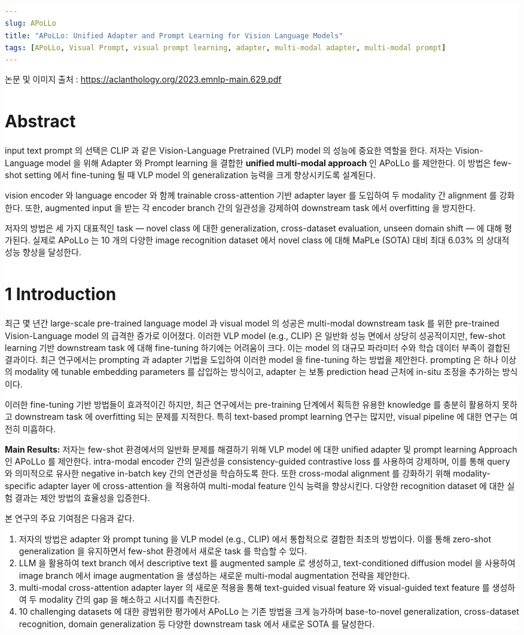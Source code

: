 ```yaml
---
slug: APoLLo
title: "APoLLo: Unified Adapter and Prompt Learning for Vision Language Models"
tags: [APoLLo, Visual Prompt, visual prompt learning, adapter, multi-modal adapter, multi-modal prompt]
---
```


논문 및 이미지 출처 : <https://aclanthology.org/2023.emnlp-main.629.pdf>

# Abstract

input text prompt 의 선택은 CLIP 과 같은 Vision-Language Pretrained (VLP) model 의 성능에 중요한 역할을 한다. 저자는 Vision-Language model 을 위해 Adapter 와 Prompt learning 을 결합한 **unified multi-modal approach** 인 APoLLo 를 제안한다. 이 방법은 few-shot setting 에서 fine-tuning 될 때 VLP model 의 generalization 능력을 크게 향상시키도록 설계된다. 

vision encoder 와 language encoder 와 함께 trainable cross-attention 기반 adapter layer 를 도입하여 두 modality 간 alignment 를 강화한다. 또한, augmented input 을 받는 각 encoder branch 간의 일관성을 강제하여 downstream task 에서 overfitting 을 방지한다. 

저자의 방법은 세 가지 대표적인 task — novel class 에 대한 generalization, cross-dataset evaluation, unseen domain shift — 에 대해 평가된다. 실제로 APoLLo 는 10 개의 다양한 image recognition dataset 에서 novel class 에 대해 MaPLe (SOTA) 대비 최대 6.03% 의 상대적 성능 향상을 달성한다.

# 1 Introduction

최근 몇 년간 large-scale pre-trained language model 과 visual model 의 성공은 multi-modal downstream task 를 위한 pre-trained Vision-Language model 의 급격한 증가로 이어졌다. 이러한 VLP model (e.g., CLIP) 은 일반화 성능 면에서 상당히 성공적이지만, few-shot learning 기반 downstream task 에 대해 fine-tuning 하기에는 어려움이 크다. 이는 model 의 대규모 파라미터 수와 학습 데이터 부족이 결합된 결과이다. 최근 연구에서는 prompting 과 adapter 기법을 도입하여 이러한 model 을 fine-tuning 하는 방법을 제안한다. prompting 은 하나 이상의 modality 에 tunable embedding parameters 를 삽입하는 방식이고, adapter 는 보통 prediction head 근처에 in-situ 조정을 추가하는 방식이다.

이러한 fine-tuning 기반 방법들이 효과적이긴 하지만, 최근 연구에서는 pre-training 단계에서 획득한 유용한 knowledge 를 충분히 활용하지 못하고 downstream task 에 overfitting 되는 문제를 지적한다. 특히 text-based prompt learning 연구는 많지만, visual pipeline 에 대한 연구는 여전히 미흡하다.

**Main Results:** 저자는 few-shot 환경에서의 일반화 문제를 해결하기 위해 VLP model 에 대한 unified adapter 및 prompt learning Approach 인 APoLLo 를 제안한다. intra-modal encoder 간의 일관성을 consistency-guided contrastive loss 를 사용하여 강제하며, 이를 통해 query 와 의미적으로 유사한 negative in-batch key 간의 연관성을 학습하도록 한다. 또한 cross-modal alignment 를 강화하기 위해 modality-specific adapter layer 에 cross-attention 을 적용하여 multi-modal feature 인식 능력을 향상시킨다. 다양한 recognition dataset 에 대한 실험 결과는 제안 방법의 효율성을 입증한다.

본 연구의 주요 기여점은 다음과 같다.

1. 저자의 방법은 adapter 와 prompt tuning 을 VLP model (e.g., CLIP) 에서 통합적으로 결합한 최초의 방법이다. 이를 통해 zero-shot generalization 을 유지하면서 few-shot 환경에서 새로운 task 를 학습할 수 있다.
2. LLM 을 활용하여 text branch 에서 descriptive text 를 augmented sample 로 생성하고, text-conditioned diffusion model 을 사용하여 image branch 에서 image augmentation 을 생성하는 새로운 multi-modal augmentation 전략을 제안한다.
3. multi-modal cross-attention adapter layer 의 새로운 적용을 통해 text-guided visual feature 와 visual-guided text feature 를 생성하여 두 modality 간의 gap 을 해소하고 시너지를 촉진한다.
4. 10 challenging datasets 에 대한 광범위한 평가에서 APoLLo 는 기존 방법을 크게 능가하며 base-to-novel generalization, cross-dataset recognition, domain generalization 등 다양한 downstream task 에서 새로운 SOTA 를 달성한다.
